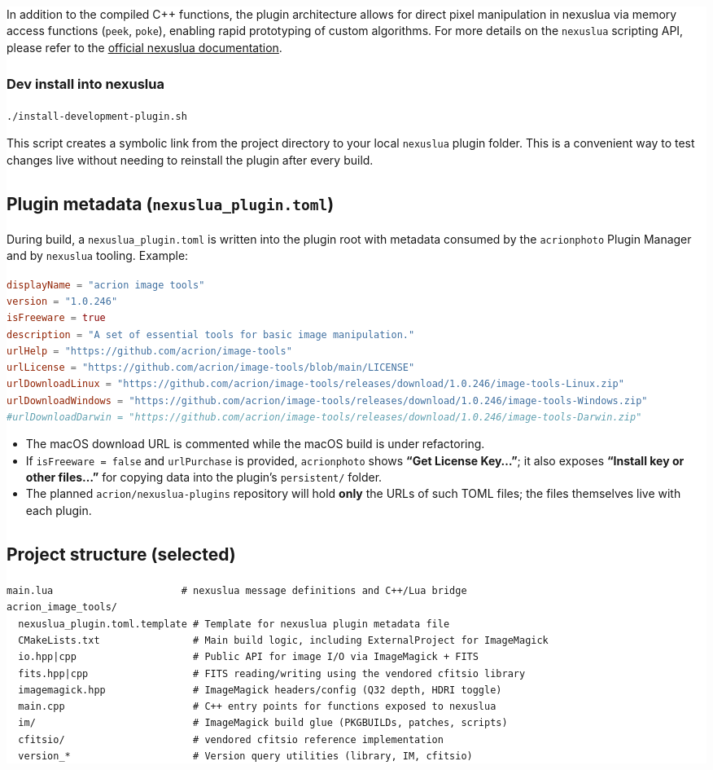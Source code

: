 In addition to the compiled C++ functions, the plugin architecture allows for direct pixel manipulation in nexuslua via memory access functions (`peek`, `poke`), enabling rapid prototyping of custom algorithms. For more details on the `nexuslua` scripting API, please refer to the [official nexuslua documentation](https://nexuslua.org).

### Dev install into nexuslua

```bash
./install-development-plugin.sh
```

This script creates a symbolic link from the project directory to your local `nexuslua` plugin folder. This is a convenient way to test changes live without needing to reinstall the plugin after every build.

## Plugin metadata (`nexuslua_plugin.toml`)

During build, a `nexuslua_plugin.toml` is written into the plugin root with metadata consumed by the `acrionphoto` Plugin Manager and by `nexuslua` tooling. Example:

```toml
displayName = "acrion image tools"
version = "1.0.246"
isFreeware = true
description = "A set of essential tools for basic image manipulation."
urlHelp = "https://github.com/acrion/image-tools"
urlLicense = "https://github.com/acrion/image-tools/blob/main/LICENSE"
urlDownloadLinux = "https://github.com/acrion/image-tools/releases/download/1.0.246/image-tools-Linux.zip"
urlDownloadWindows = "https://github.com/acrion/image-tools/releases/download/1.0.246/image-tools-Windows.zip"
#urlDownloadDarwin = "https://github.com/acrion/image-tools/releases/download/1.0.246/image-tools-Darwin.zip"
```

* The macOS download URL is commented while the macOS build is under refactoring.
* If `isFreeware = false` and `urlPurchase` is provided, `acrionphoto` shows **“Get License Key…”**; it also exposes **“Install key or other files…”** for copying data into the plugin’s `persistent/` folder.
* The planned `acrion/nexuslua-plugins` repository will hold **only** the URLs of such TOML files; the files themselves live with each plugin.

## Project structure (selected)

```
main.lua                      # nexuslua message definitions and C++/Lua bridge
acrion_image_tools/
  nexuslua_plugin.toml.template # Template for nexuslua plugin metadata file
  CMakeLists.txt                # Main build logic, including ExternalProject for ImageMagick
  io.hpp|cpp                    # Public API for image I/O via ImageMagick + FITS
  fits.hpp|cpp                  # FITS reading/writing using the vendored cfitsio library
  imagemagick.hpp               # ImageMagick headers/config (Q32 depth, HDRI toggle)
  main.cpp                      # C++ entry points for functions exposed to nexuslua
  im/                           # ImageMagick build glue (PKGBUILDs, patches, scripts)
  cfitsio/                      # vendored cfitsio reference implementation
  version_*                     # Version query utilities (library, IM, cfitsio)
```
